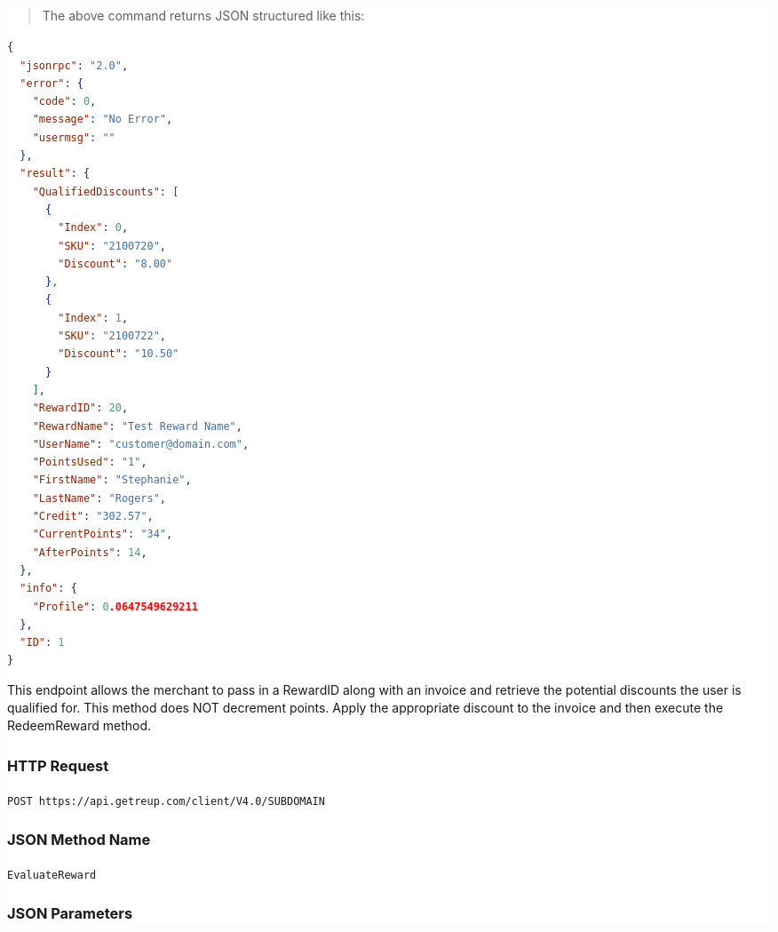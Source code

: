 > The above command returns JSON structured like this:

```json
{
  "jsonrpc": "2.0",
  "error": {
    "code": 0,
    "message": "No Error",
    "usermsg": ""
  },
  "result": {
    "QualifiedDiscounts": [
      {
        "Index": 0,
        "SKU": "2100720",
        "Discount": "8.00"
      },
      {
        "Index": 1,
        "SKU": "2100722",
        "Discount": "10.50"
      }
    ],
    "RewardID": 20,
    "RewardName": "Test Reward Name",
    "UserName": "customer@domain.com",
    "PointsUsed": "1",
    "FirstName": "Stephanie",
    "LastName": "Rogers",
    "Credit": "302.57",
    "CurrentPoints": "34",
    "AfterPoints": 14,
  },
  "info": {
    "Profile": 0.0647549629211
  },
  "ID": 1
}
```

This endpoint allows the merchant to pass in a RewardID along with an invoice and retrieve the potential discounts the user is qualified for. This method does NOT decrement points. Apply the appropriate discount to the invoice and then execute the RedeemReward method.

### HTTP Request

`POST https://api.getreup.com/client/V4.0/SUBDOMAIN`

### JSON Method Name

`EvaluateReward`

### JSON Parameters
